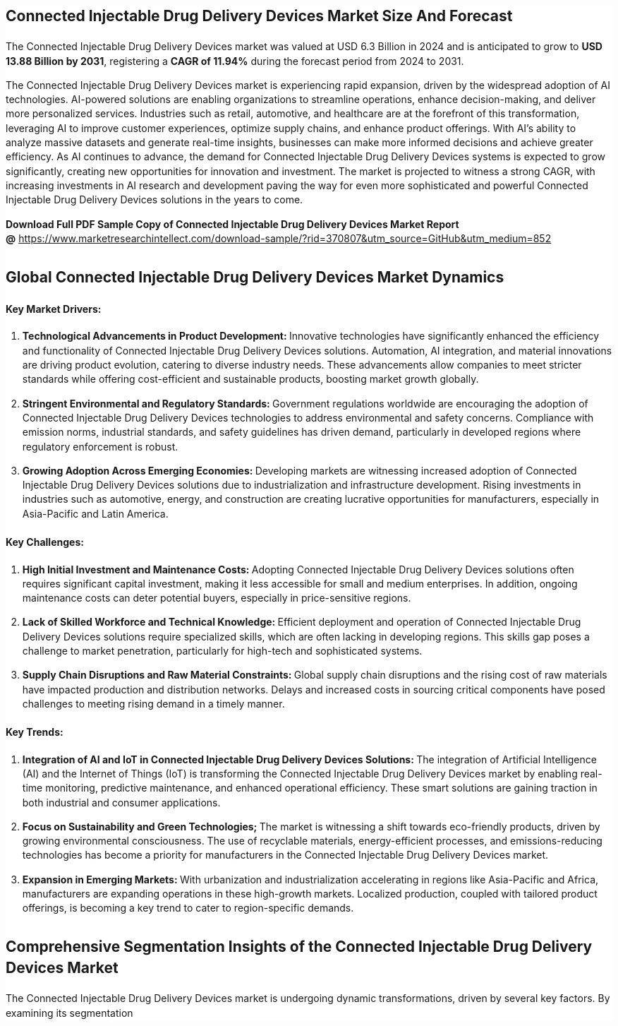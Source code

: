 <h2>Connected Injectable Drug Delivery Devices Market Size And Forecast</h2><p>The Connected Injectable Drug Delivery Devices market was valued at USD 6.3 Billion in 2024 and is anticipated to grow to <strong>USD 13.88 Billion by 2031</strong>, registering a <strong>CAGR of 11.94%</strong> during the forecast period from 2024 to 2031.</p><p>The Connected Injectable Drug Delivery Devices market is experiencing rapid expansion, driven by the widespread adoption of AI technologies. AI-powered solutions are enabling organizations to streamline operations, enhance decision-making, and deliver more personalized services. Industries such as retail, automotive, and healthcare are at the forefront of this transformation, leveraging AI to improve customer experiences, optimize supply chains, and enhance product offerings. With AI’s ability to analyze massive datasets and generate real-time insights, businesses can make more informed decisions and achieve greater efficiency. As AI continues to advance, the demand for Connected Injectable Drug Delivery Devices systems is expected to grow significantly, creating new opportunities for innovation and investment. The market is projected to witness a strong CAGR, with increasing investments in AI research and development paving the way for even more sophisticated and powerful Connected Injectable Drug Delivery Devices solutions in the years to come.</p><p><strong>Download Full PDF Sample Copy of Connected Injectable Drug Delivery Devices Market Report @</strong>&nbsp;<a href="https://www.marketresearchintellect.com/download-sample/?rid=370807&amp;utm_source=GitHub&amp;utm_medium=852">https://www.marketresearchintellect.com/download-sample/?rid=370807&amp;utm_source=GitHub&amp;utm_medium=852</a></p><h2>Global Connected Injectable Drug Delivery Devices Market Dynamics</h2><h4><strong>Key Market Drivers:</strong></h4><ol><li><p><strong>Technological Advancements in Product Development:&nbsp;</strong>Innovative technologies have significantly enhanced the efficiency and functionality of Connected Injectable Drug Delivery Devices solutions. Automation, AI integration, and material innovations are driving product evolution, catering to diverse industry needs. These advancements allow companies to meet stricter standards while offering cost-efficient and sustainable products, boosting market growth globally.</p></li><li><p><strong>Stringent Environmental and Regulatory Standards:&nbsp;</strong>Government regulations worldwide are encouraging the adoption of Connected Injectable Drug Delivery Devices technologies to address environmental and safety concerns. Compliance with emission norms, industrial standards, and safety guidelines has driven demand, particularly in developed regions where regulatory enforcement is robust.</p></li><li><p><strong>Growing Adoption Across Emerging Economies:&nbsp;</strong>Developing markets are witnessing increased adoption of Connected Injectable Drug Delivery Devices solutions due to industrialization and infrastructure development. Rising investments in industries such as automotive, energy, and construction are creating lucrative opportunities for manufacturers, especially in Asia-Pacific and Latin America.</p></li></ol><h4><strong>Key Challenges:</strong></h4><ol><li><p><strong>High Initial Investment and Maintenance Costs:&nbsp;</strong>Adopting Connected Injectable Drug Delivery Devices solutions often requires significant capital investment, making it less accessible for small and medium enterprises. In addition, ongoing maintenance costs can deter potential buyers, especially in price-sensitive regions.</p></li><li><p><strong>Lack of Skilled Workforce and Technical Knowledge:&nbsp;</strong>Efficient deployment and operation of Connected Injectable Drug Delivery Devices solutions require specialized skills, which are often lacking in developing regions. This skills gap poses a challenge to market penetration, particularly for high-tech and sophisticated systems.</p></li><li><p><strong>Supply Chain Disruptions and Raw Material Constraints:&nbsp;</strong>Global supply chain disruptions and the rising cost of raw materials have impacted production and distribution networks. Delays and increased costs in sourcing critical components have posed challenges to meeting rising demand in a timely manner.</p></li></ol><h4><strong>Key Trends:</strong></h4><ol><li><p><strong>Integration of AI and IoT in Connected Injectable Drug Delivery Devices Solutions:&nbsp;</strong>The integration of Artificial Intelligence (AI) and the Internet of Things (IoT) is transforming the Connected Injectable Drug Delivery Devices market by enabling real-time monitoring, predictive maintenance, and enhanced operational efficiency. These smart solutions are gaining traction in both industrial and consumer applications.</p></li><li><p><strong>Focus on Sustainability and Green Technologies;&nbsp;</strong>The market is witnessing a shift towards eco-friendly products, driven by growing environmental consciousness. The use of recyclable materials, energy-efficient processes, and emissions-reducing technologies has become a priority for manufacturers in the Connected Injectable Drug Delivery Devices market.</p></li><li><p><strong>Expansion in Emerging Markets:&nbsp;</strong>With urbanization and industrialization accelerating in regions like Asia-Pacific and Africa, manufacturers are expanding operations in these high-growth markets. Localized production, coupled with tailored product offerings, is becoming a key trend to cater to region-specific demands.</p></li></ol><div class="article-main__content" data-test-id="publishing-text-block"><h2>Comprehensive Segmentation Insights of the Connected Injectable Drug Delivery Devices Market</h2><p>The Connected Injectable Drug Delivery Devices market is undergoing dynamic transformations, driven by several key factors. By examining its segmentation